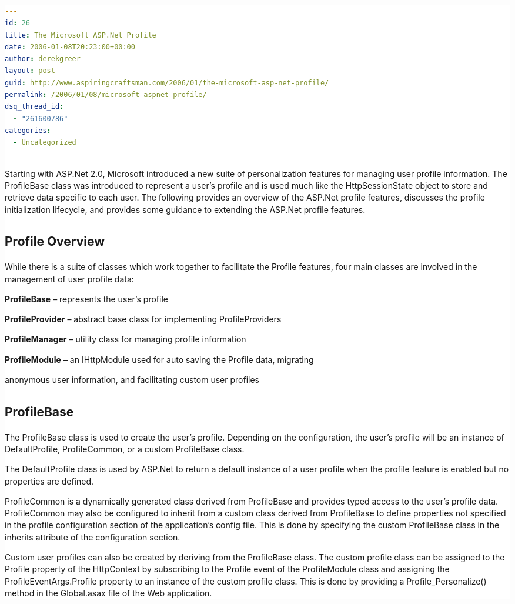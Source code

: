 ```yaml
---
id: 26
title: The Microsoft ASP.Net Profile
date: 2006-01-08T20:23:00+00:00
author: derekgreer
layout: post
guid: http://www.aspiringcraftsman.com/2006/01/the-microsoft-asp-net-profile/
permalink: /2006/01/08/microsoft-aspnet-profile/
dsq_thread_id:
  - "261600786"
categories:
  - Uncategorized
---
```

Starting with ASP.Net 2.0, Microsoft introduced a new suite of personalization features for managing user profile information. The ProfileBase class was introduced to represent a user’s profile and is used much like the HttpSessionState object to store and retrieve data specific to each user. The following provides an overview of the ASP.Net profile features, discusses the profile initialization lifecycle, and provides some guidance to extending the ASP.Net profile features.

## Profile <noindex></noindex> Overview

While there is a suite of classes which work together to facilitate the Profile features, four main classes are involved in the management of user profile data:

**ProfileBase** &#8211; represents the user’s profile

**ProfileProvider** &#8211; abstract base class for implementing ProfileProviders

**ProfileManager** &#8211; utility class for managing profile information

**ProfileModule** &#8211; an IHttpModule used for auto saving the Profile data, migrating
  
anonymous user information, and facilitating custom user profiles

## ProfileBase

The ProfileBase class is used to create the user’s profile. Depending on the configuration, the user’s profile will be an instance of DefaultProfile, ProfileCommon, or a custom ProfileBase class.

The DefaultProfile class is used by ASP.Net to return a default instance of a user profile when the profile feature is enabled but no properties are defined.

ProfileCommon is a dynamically generated class derived from ProfileBase and provides typed access to the user’s profile data. ProfileCommon may also be configured to inherit from a custom class derived from ProfileBase to define properties not specified in the profile configuration section of the application’s config file. This is done by specifying the custom ProfileBase class in the inherits attribute of the configuration section.

Custom user profiles can also be created by deriving from the ProfileBase class. The custom profile class can be assigned to the Profile property of the HttpContext by subscribing to the Profile event of the ProfileModule class and assigning the ProfileEventArgs.Profile property to an instance of the custom profile class. This is done by providing a Profile_Personalize() method in the Global.asax file of the Web application.
